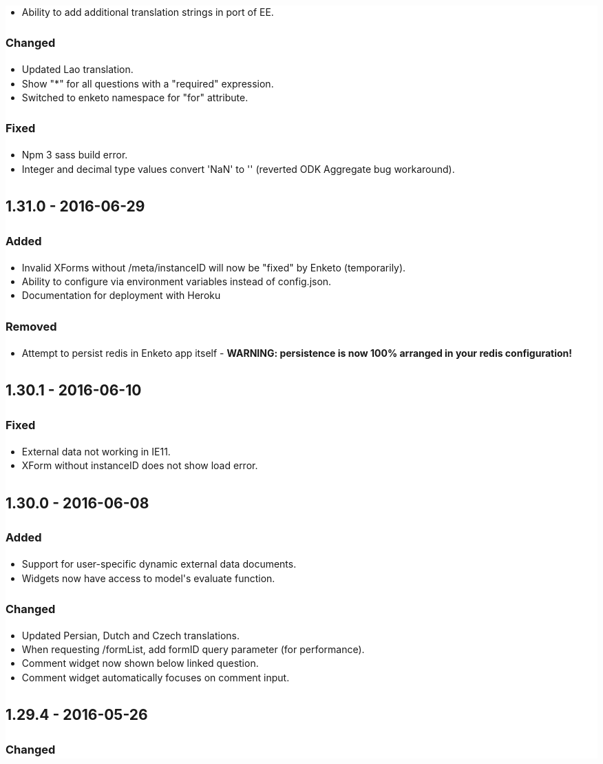 -   Ability to add additional translation strings in port of EE.

### Changed

-   Updated Lao translation.
-   Show "\*" for all questions with a "required" expression.
-   Switched to enketo namespace for "for" attribute.

### Fixed

-   Npm 3 sass build error.
-   Integer and decimal type values convert 'NaN' to '' (reverted ODK Aggregate bug workaround).

## 1.31.0 - 2016-06-29

### Added

-   Invalid XForms without /meta/instanceID will now be "fixed" by Enketo (temporarily).
-   Ability to configure via environment variables instead of config.json.
-   Documentation for deployment with Heroku

### Removed

-   Attempt to persist redis in Enketo app itself - **WARNING: persistence is now 100% arranged in your redis configuration!**

## 1.30.1 - 2016-06-10

### Fixed

-   External data not working in IE11.
-   XForm without instanceID does not show load error.

## 1.30.0 - 2016-06-08

### Added

-   Support for user-specific dynamic external data documents.
-   Widgets now have access to model's evaluate function.

### Changed

-   Updated Persian, Dutch and Czech translations.
-   When requesting /formList, add formID query parameter (for performance).
-   Comment widget now shown below linked question.
-   Comment widget automatically focuses on comment input.

## 1.29.4 - 2016-05-26

### Changed
